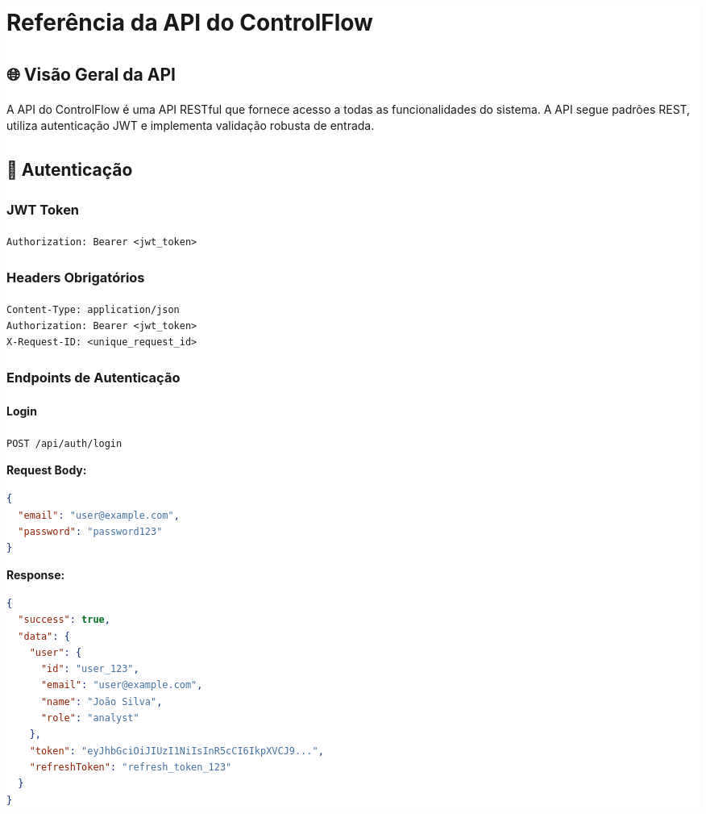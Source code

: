 # Referência da API do ControlFlow

## 🌐 Visão Geral da API

A API do ControlFlow é uma API RESTful que fornece acesso a todas as funcionalidades do sistema. A API segue padrões REST, utiliza autenticação JWT e implementa validação robusta de entrada.

## 🔐 Autenticação

### JWT Token
```http
Authorization: Bearer <jwt_token>
```

### Headers Obrigatórios
```http
Content-Type: application/json
Authorization: Bearer <jwt_token>
X-Request-ID: <unique_request_id>
```

### Endpoints de Autenticação

#### Login
```http
POST /api/auth/login
```

**Request Body:**
```json
{
  "email": "user@example.com",
  "password": "password123"
}
```

**Response:**
```json
{
  "success": true,
  "data": {
    "user": {
      "id": "user_123",
      "email": "user@example.com",
      "name": "João Silva",
      "role": "analyst"
    },
    "token": "eyJhbGciOiJIUzI1NiIsInR5cCI6IkpXVCJ9...",
    "refreshToken": "refresh_token_123"
  }
}
```
